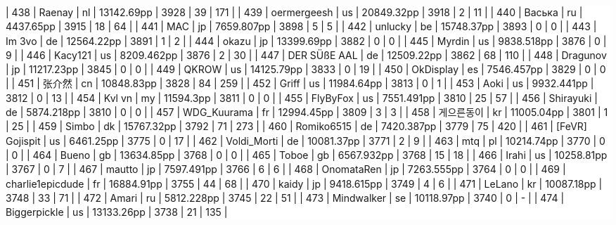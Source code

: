 | 438 | Raenay | nl | 13142.69pp | 3928 | 39 | 171 |
| 439 | oermergeesh | us | 20849.32pp | 3918 | 2 | 11 |
| 440 | Васька | ru | 4437.65pp | 3915 | 18 | 64 |
| 441 | MAC | jp | 7659.807pp | 3898 | 5 | 5 |
| 442 | unlucky | be | 15748.37pp | 3893 | 0 | 0 |
| 443 | Im 3vo | de | 12564.22pp | 3891 | 1 | 2 |
| 444 | okazu | jp | 13399.69pp | 3882 | 0 | 0 |
| 445 | Myrdin | us | 9838.518pp | 3876 | 0 | 9 |
| 446 | Kacy121 | us | 8209.462pp | 3876 | 2 | 30 |
| 447 | DER SÜßE AAL | de | 12509.22pp | 3862 | 68 | 110 |
| 448 | Dragunov | jp | 11217.23pp | 3845 | 0 | 0 |
| 449 | QKROW | us | 14125.79pp | 3833 | 0 | 19 |
| 450 | OkDisplay | es | 7546.457pp | 3829 | 0 | 0 |
| 451 | 张介然 | cn | 10848.83pp | 3828 | 84 | 259 |
| 452 | Griff | us | 11984.64pp | 3813 | 0 | 1 |
| 453 | Aoki | us | 9932.441pp | 3812 | 0 | 13 |
| 454 | Kvl vn | my | 11594.3pp | 3811 | 0 | 0 |
| 455 | FlyByFox | us | 7551.491pp | 3810 | 25 | 57 |
| 456 | Shirayuki | de | 5874.218pp | 3810 | 0 | 0 |
| 457 | WDG\_Kuurama | fr | 12994.45pp | 3809 | 3 | 3 |
| 458 | 게으른동이 | kr | 11005.04pp | 3801 | 1 | 25 |
| 459 | Simbo | dk | 15767.32pp | 3792 | 71 | 273 |
| 460 | Romiko6515 | de | 7420.387pp | 3779 | 75 | 420 |
| 461 | \[FeVR\] Gojispit | us | 6461.25pp | 3775 | 0 | 17 |
| 462 | Voldi\_Morti | de | 10081.37pp | 3771 | 2 | 9 |
| 463 | mtq | pl | 10214.74pp | 3770 | 0 | 0 |
| 464 | Bueno | gb | 13634.85pp | 3768 | 0 | 0 |
| 465 | Toboe | gb | 6567.932pp | 3768 | 15 | 18 |
| 466 | Irahi | us | 10258.81pp | 3767 | 0 | 7 |
| 467 | mautto | jp | 7597.491pp | 3766 | 6 | 6 |
| 468 | OnomataRen | jp | 7263.555pp | 3764 | 0 | 0 |
| 469 | charlie1epicdude | fr | 16884.91pp | 3755 | 44 | 68 |
| 470 | kaidy | jp | 9418.615pp | 3749 | 4 | 6 |
| 471 | LeLano | kr | 10087.18pp | 3748 | 33 | 71 |
| 472 | Amari | ru | 5812.228pp | 3745 | 22 | 51 |
| 473 | Mindwalker | se | 10118.97pp | 3740 | 0 | - |
| 474 | Biggerpickle | us | 13133.26pp | 3738 | 21 | 135 |